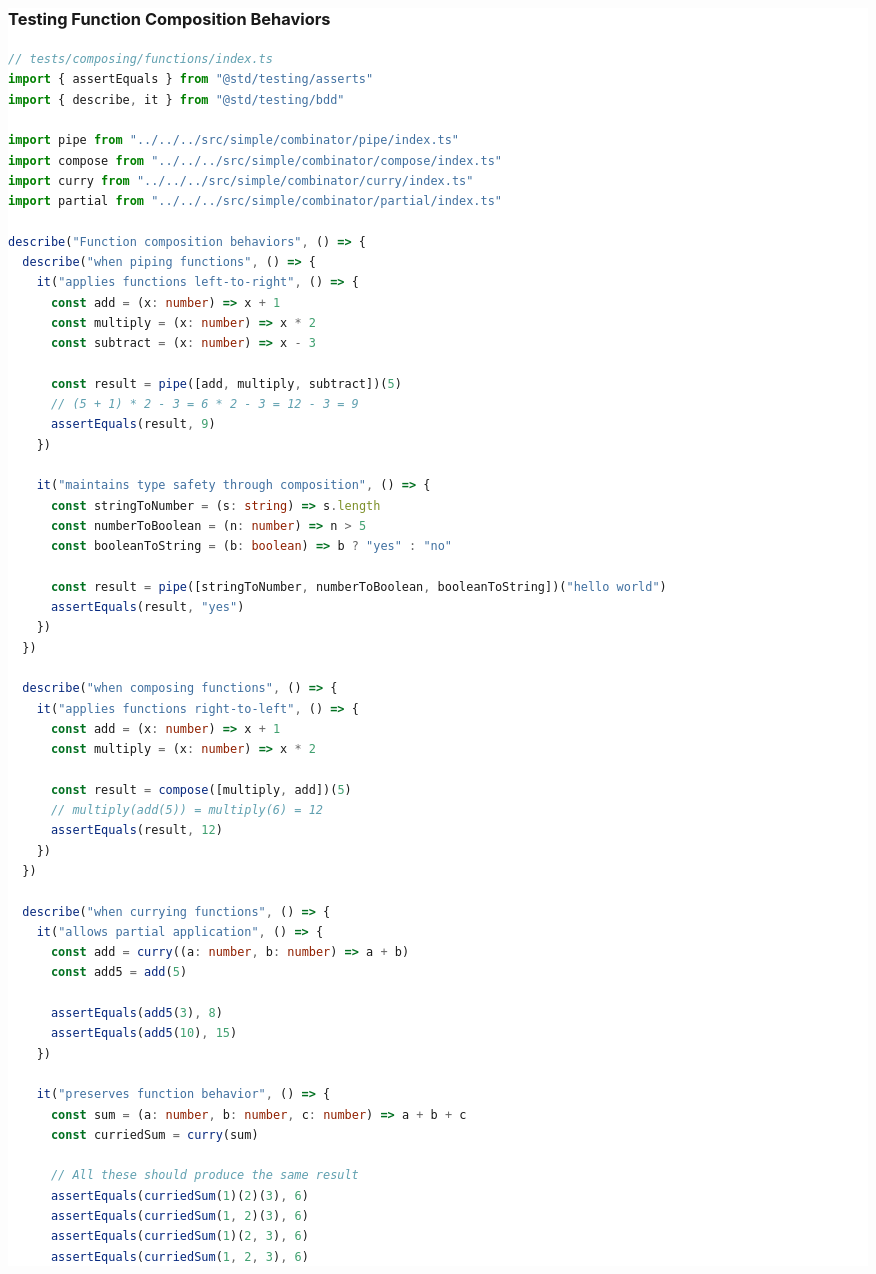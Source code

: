 ### Testing Function Composition Behaviors

```typescript
// tests/composing/functions/index.ts
import { assertEquals } from "@std/testing/asserts"
import { describe, it } from "@std/testing/bdd"

import pipe from "../../../src/simple/combinator/pipe/index.ts"
import compose from "../../../src/simple/combinator/compose/index.ts"
import curry from "../../../src/simple/combinator/curry/index.ts"
import partial from "../../../src/simple/combinator/partial/index.ts"

describe("Function composition behaviors", () => {
  describe("when piping functions", () => {
    it("applies functions left-to-right", () => {
      const add = (x: number) => x + 1
      const multiply = (x: number) => x * 2
      const subtract = (x: number) => x - 3
      
      const result = pipe([add, multiply, subtract])(5)
      // (5 + 1) * 2 - 3 = 6 * 2 - 3 = 12 - 3 = 9
      assertEquals(result, 9)
    })
    
    it("maintains type safety through composition", () => {
      const stringToNumber = (s: string) => s.length
      const numberToBoolean = (n: number) => n > 5
      const booleanToString = (b: boolean) => b ? "yes" : "no"
      
      const result = pipe([stringToNumber, numberToBoolean, booleanToString])("hello world")
      assertEquals(result, "yes")
    })
  })
  
  describe("when composing functions", () => {
    it("applies functions right-to-left", () => {
      const add = (x: number) => x + 1
      const multiply = (x: number) => x * 2
      
      const result = compose([multiply, add])(5)
      // multiply(add(5)) = multiply(6) = 12
      assertEquals(result, 12)
    })
  })
  
  describe("when currying functions", () => {
    it("allows partial application", () => {
      const add = curry((a: number, b: number) => a + b)
      const add5 = add(5)
      
      assertEquals(add5(3), 8)
      assertEquals(add5(10), 15)
    })
    
    it("preserves function behavior", () => {
      const sum = (a: number, b: number, c: number) => a + b + c
      const curriedSum = curry(sum)
      
      // All these should produce the same result
      assertEquals(curriedSum(1)(2)(3), 6)
      assertEquals(curriedSum(1, 2)(3), 6)
      assertEquals(curriedSum(1)(2, 3), 6)
      assertEquals(curriedSum(1, 2, 3), 6)
```